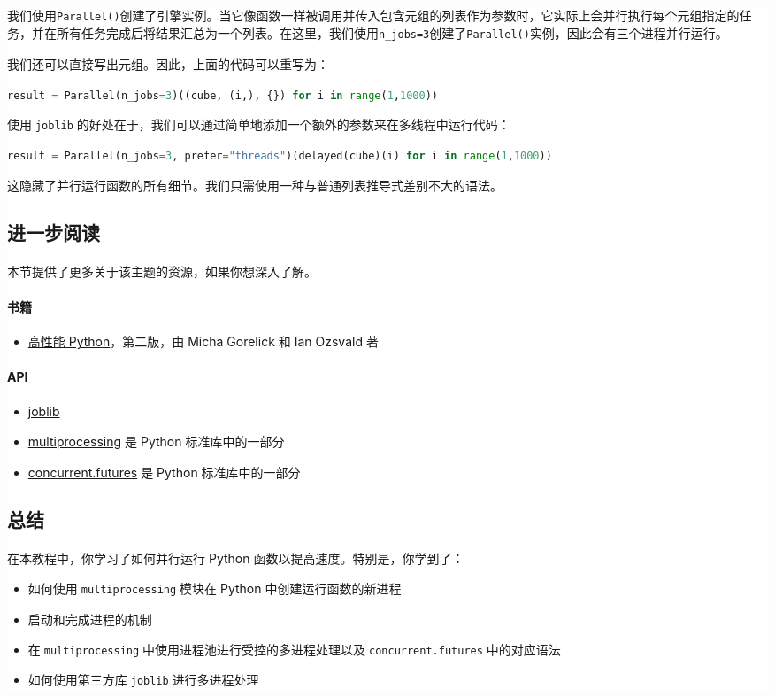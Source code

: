 我们使用`Parallel()`创建了引擎实例。当它像函数一样被调用并传入包含元组的列表作为参数时，它实际上会并行执行每个元组指定的任务，并在所有任务完成后将结果汇总为一个列表。在这里，我们使用`n_jobs=3`创建了`Parallel()`实例，因此会有三个进程并行运行。

我们还可以直接写出元组。因此，上面的代码可以重写为：

```py
result = Parallel(n_jobs=3)((cube, (i,), {}) for i in range(1,1000))
```

使用 `joblib` 的好处在于，我们可以通过简单地添加一个额外的参数来在多线程中运行代码：

```py
result = Parallel(n_jobs=3, prefer="threads")(delayed(cube)(i) for i in range(1,1000))
```

这隐藏了并行运行函数的所有细节。我们只需使用一种与普通列表推导式差别不大的语法。

## 进一步阅读

本节提供了更多关于该主题的资源，如果你想深入了解。

#### 书籍

+   [高性能 Python](https://www.amazon.com/dp/1718502222/)，第二版，由 Micha Gorelick 和 Ian Ozsvald 著

#### API

+   [joblib](https://joblib.readthedocs.io/en/latest/)

+   [multiprocessing](https://docs.python.org/3/library/multiprocessing.html) 是 Python 标准库中的一部分

+   [concurrent.futures](https://docs.python.org/3/library/concurrent.futures.html) 是 Python 标准库中的一部分

## 总结

在本教程中，你学习了如何并行运行 Python 函数以提高速度。特别是，你学到了：

+   如何使用 `multiprocessing` 模块在 Python 中创建运行函数的新进程

+   启动和完成进程的机制

+   在 `multiprocessing` 中使用进程池进行受控的多进程处理以及 `concurrent.futures` 中的对应语法

+   如何使用第三方库 `joblib` 进行多进程处理

